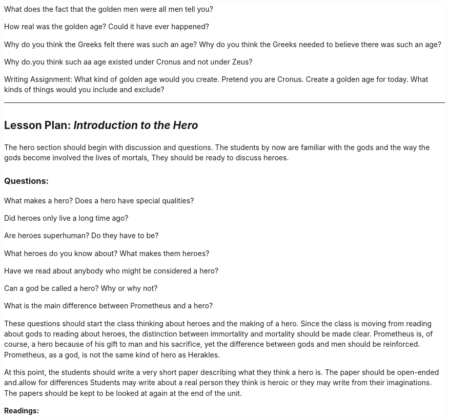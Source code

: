 What does the fact that the golden men were all men tell you?
<p>
How real was the golden age? Could it have ever happened?
</p>
<p>
Why do you think the Greeks felt there was such  an age? Why do you think the Greeks needed to  believe there was such an age?
</p>
<p>
Why do.you think such aa age existed under Cronus  and not under Zeus?
</p>
<p>
Writing Assignment: What kind of golden age would you  create. Pretend you are Cronus. Create a golden  age for today. What kinds of things would you include and exclude?
</p>
<hr/>
<h2>
Lesson Plan:
<i>
Introduction to the Hero
</i>
</h2>
The hero section should begin with discussion and questions.  The students by now are familiar with the gods and the way the gods become involved the lives of mortals, They should be ready to discuss heroes.
<h3>
Questions:
</h3>
What makes a hero? Does a hero have special qualities?
<p>
Did heroes only live a long time ago?
</p>
<p>
Are heroes superhuman? Do they have to be?
</p>
<p>
What heroes do you know about? What makes  them heroes?
</p>
<p>
Have we read about anybody who might be considered a hero?
</p>
<p>
Can a god be called a hero? Why or why not?
</p>
<p>
What is the main difference between Prometheus  and a hero?
</p>
<p>
These questions should start the class thinking about heroes and the making of a hero. Since the class is moving from reading about gods to reading about heroes, the distinction between immortality and mortality should be made clear. Prometheus is, of course, a hero because of his gift to man and his sacrifice, yet the difference between gods and men should be reinforced. Prometheus, as a god, is not the same kind of hero as Herakles.
</p>
<p>
At this point, the students should write a very short paper describing what they think a hero is.  The paper should be open-ended and.allow for differences Students may write about a real person they think is heroic or they may write from their imaginations. The papers should be kept to be looked at again at the end of the unit.
</p>
<p>
<b>
Readings:
</b>